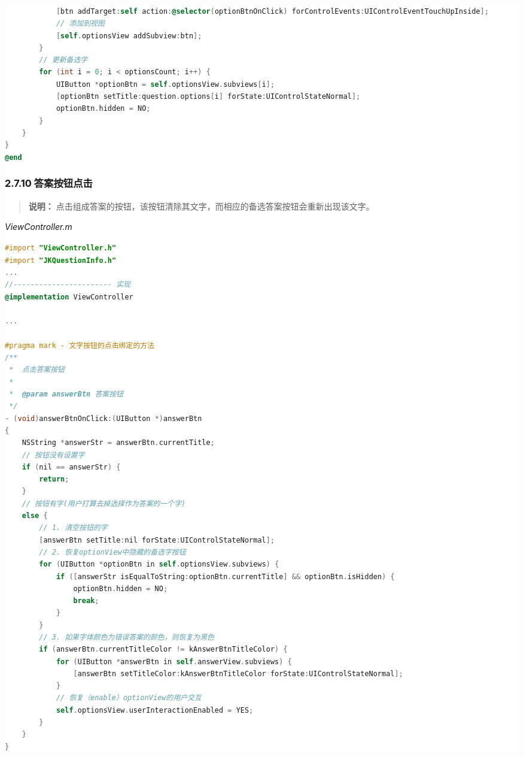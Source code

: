 ```objective-c
            [btn addTarget:self action:@selector(optionBtnOnClick) forControlEvents:UIControlEventTouchUpInside];
            // 添加到视图
            [self.optionsView addSubview:btn];
        }
        // 更新备选字
        for (int i = 0; i < optionsCount; i++) {
            UIButton *optionBtn = self.optionsView.subviews[i];
            [optionBtn setTitle:question.options[i] forState:UIControlStateNormal];
            optionBtn.hidden = NO;
        }
    }
}
@end
```

### 2.7.10	答案按钮点击
>**说明：** 点击组成答案的按钮，该按钮清除其文字，而相应的备选答案按钮会重新出现该文字。

*ViewController.m*

```objective-c
#import "ViewController.h"
#import "JKQuestionInfo.h"
...
//----------------------- 实现
@implementation ViewController

...

#pragma mark - 文字按钮的点击绑定的方法
/**
 *  点击答案按钮
 *
 *  @param answerBtn 答案按钮
 */
- (void)answerBtnOnClick:(UIButton *)answerBtn
{
    NSString *answerStr = answerBtn.currentTitle;
    // 按钮没有设置字
    if (nil == answerStr) {
        return;
    }
    // 按钮有字(用户打算去掉选择作为答案的一个字)
    else {
        // 1. 清空按钮的字
        [answerBtn setTitle:nil forState:UIControlStateNormal];
        // 2. 恢复optionView中隐藏的备选字按钮
        for (UIButton *optionBtn in self.optionsView.subviews) {
            if ([answerStr isEqualToString:optionBtn.currentTitle] && optionBtn.isHidden) {
                optionBtn.hidden = NO;
                break;
            }
        }
        // 3. 如果字体颜色为错误答案的颜色，则恢复为黑色
        if (answerBtn.currentTitleColor != kAnswerBtnTitleColor) {
            for (UIButton *answerBtn in self.answerView.subviews) {
                [answerBtn setTitleColor:kAnswerBtnTitleColor forState:UIControlStateNormal];
            }
            // 恢复（enable）optionView的用户交互
            self.optionsView.userInteractionEnabled = YES;
        }
    }
}
```